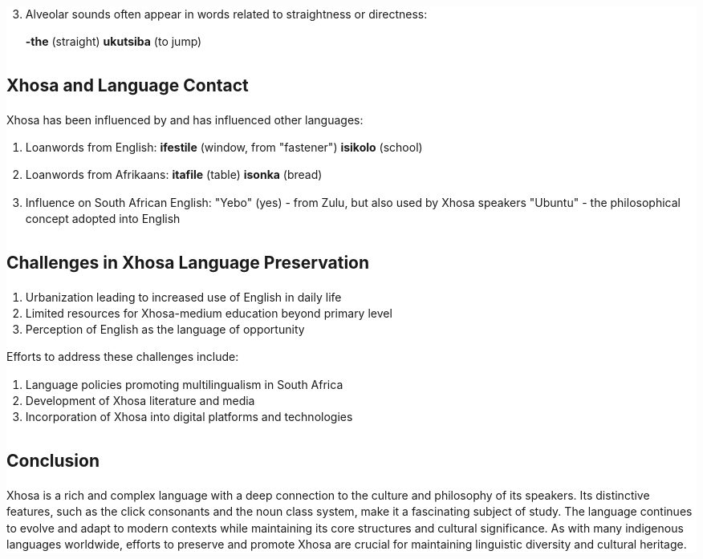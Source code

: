 3. Alveolar sounds often appear in words related to straightness or directness:

   **-the** (straight)
   **ukutsiba** (to jump)

## Xhosa and Language Contact

Xhosa has been influenced by and has influenced other languages:

1. Loanwords from English:
   **ifestile** (window, from "fastener")
   **isikolo** (school)

2. Loanwords from Afrikaans:
   **itafile** (table)
   **isonka** (bread)

3. Influence on South African English:
   "Yebo" (yes) - from Zulu, but also used by Xhosa speakers
   "Ubuntu" - the philosophical concept adopted into English

## Challenges in Xhosa Language Preservation

1. Urbanization leading to increased use of English in daily life
2. Limited resources for Xhosa-medium education beyond primary level
3. Perception of English as the language of opportunity

Efforts to address these challenges include:

1. Language policies promoting multilingualism in South Africa
2. Development of Xhosa literature and media
3. Incorporation of Xhosa into digital platforms and technologies

## Conclusion

Xhosa is a rich and complex language with a deep connection to the culture and philosophy of its speakers. Its distinctive features, such as the click consonants and the noun class system, make it a fascinating subject of study. The language continues to evolve and adapt to modern contexts while maintaining its core structures and cultural significance. As with many indigenous languages worldwide, efforts to preserve and promote Xhosa are crucial for maintaining linguistic diversity and cultural heritage.